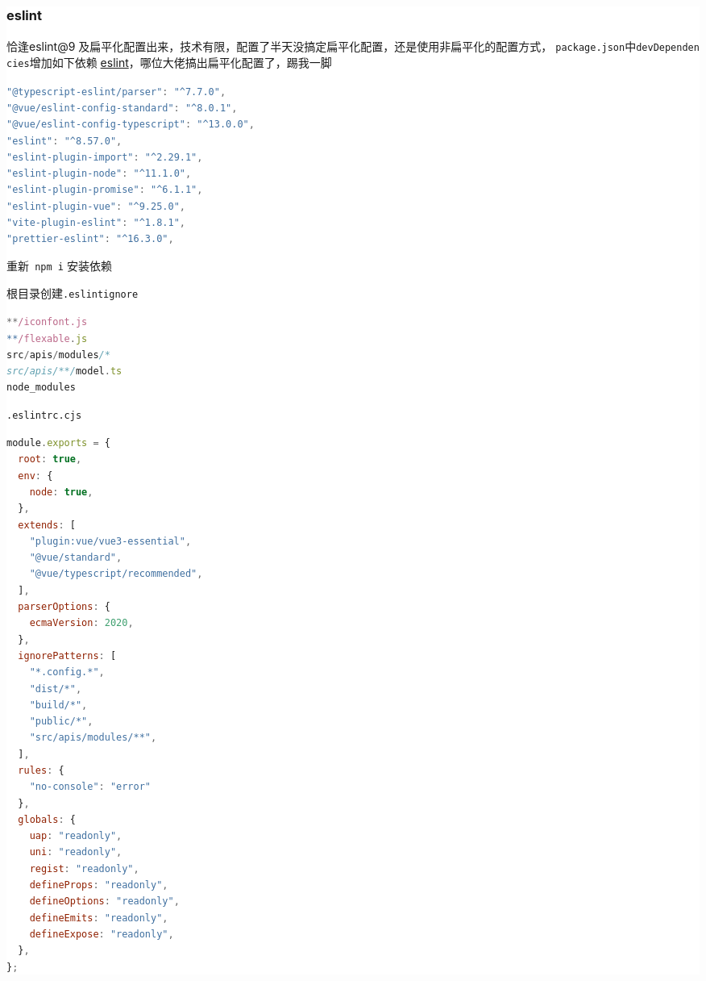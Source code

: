 ### eslint 
恰逢eslint@9 及扁平化配置出来，技术有限，配置了半天没搞定扁平化配置，还是使用非扁平化的配置方式，
`package.json`中`devDependencies`增加如下依赖 [eslint](https://eslint.org/)，哪位大佬搞出扁平化配置了，踢我一脚

```js
"@typescript-eslint/parser": "^7.7.0",
"@vue/eslint-config-standard": "^8.0.1",
"@vue/eslint-config-typescript": "^13.0.0",
"eslint": "^8.57.0",
"eslint-plugin-import": "^2.29.1",
"eslint-plugin-node": "^11.1.0",
"eslint-plugin-promise": "^6.1.1",
"eslint-plugin-vue": "^9.25.0",
"vite-plugin-eslint": "^1.8.1",
"prettier-eslint": "^16.3.0",
```
重新` npm i` 安装依赖

根目录创建`.eslintignore`

```js
**/iconfont.js
**/flexable.js
src/apis/modules/*
src/apis/**/model.ts
node_modules

```
`.eslintrc.cjs`

```js
module.exports = {
  root: true,
  env: {
    node: true,
  },
  extends: [
    "plugin:vue/vue3-essential",
    "@vue/standard",
    "@vue/typescript/recommended",
  ],
  parserOptions: {
    ecmaVersion: 2020,
  },
  ignorePatterns: [
    "*.config.*",
    "dist/*",
    "build/*",
    "public/*",
    "src/apis/modules/**",
  ],
  rules: {
    "no-console": "error"
  },
  globals: {
    uap: "readonly",
    uni: "readonly",
    regist: "readonly",
    defineProps: "readonly",
    defineOptions: "readonly",
    defineEmits: "readonly",
    defineExpose: "readonly",
  },
};

```